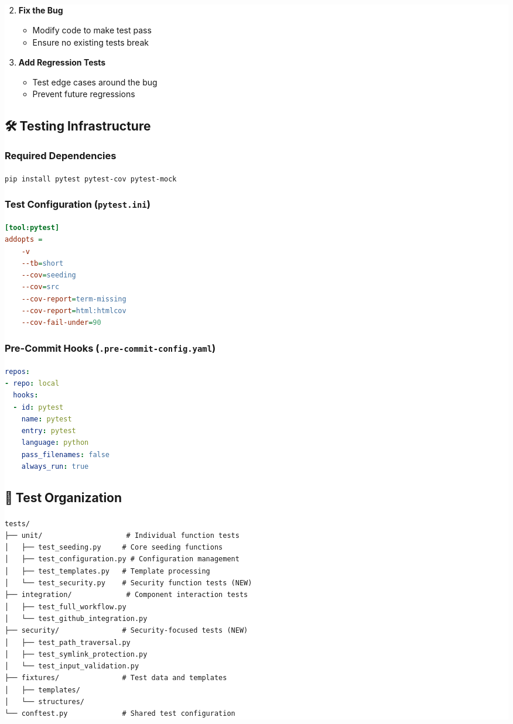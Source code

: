 2. **Fix the Bug**
   - Modify code to make test pass
   - Ensure no existing tests break

3. **Add Regression Tests**
   - Test edge cases around the bug
   - Prevent future regressions

## 🛠️ Testing Infrastructure

### Required Dependencies
```bash
pip install pytest pytest-cov pytest-mock
```

### Test Configuration (`pytest.ini`)
```ini
[tool:pytest]
addopts = 
    -v
    --tb=short
    --cov=seeding
    --cov=src
    --cov-report=term-missing
    --cov-report=html:htmlcov
    --cov-fail-under=90
```

### Pre-Commit Hooks (`.pre-commit-config.yaml`)
```yaml
repos:
- repo: local
  hooks:
  - id: pytest
    name: pytest
    entry: pytest
    language: python
    pass_filenames: false
    always_run: true
```

## 📁 Test Organization

```
tests/
├── unit/                    # Individual function tests
│   ├── test_seeding.py     # Core seeding functions
│   ├── test_configuration.py # Configuration management
│   ├── test_templates.py   # Template processing
│   └── test_security.py    # Security function tests (NEW)
├── integration/             # Component interaction tests
│   ├── test_full_workflow.py
│   └── test_github_integration.py
├── security/               # Security-focused tests (NEW)
│   ├── test_path_traversal.py
│   ├── test_symlink_protection.py
│   └── test_input_validation.py
├── fixtures/               # Test data and templates
│   ├── templates/
│   └── structures/
└── conftest.py             # Shared test configuration
```
